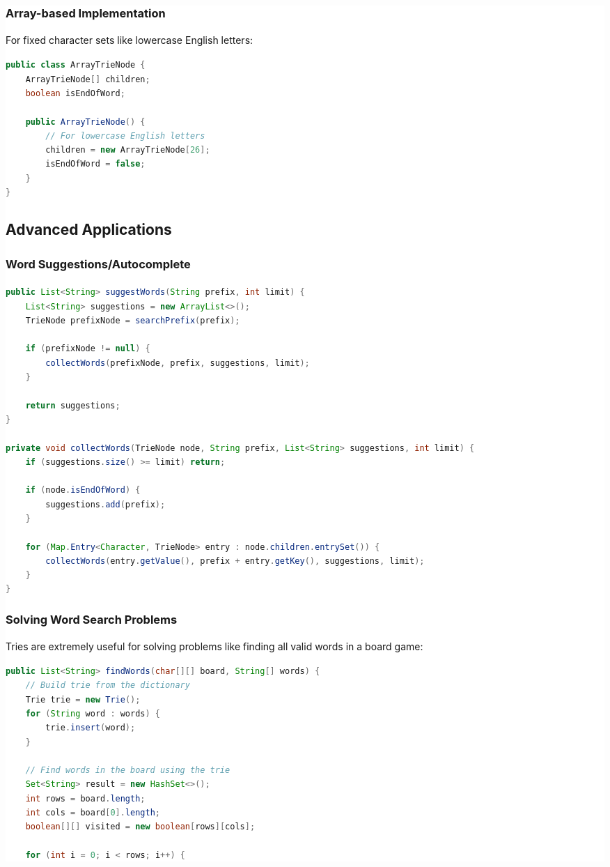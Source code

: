 ### Array-based Implementation

For fixed character sets like lowercase English letters:

```java
public class ArrayTrieNode {
    ArrayTrieNode[] children;
    boolean isEndOfWord;

    public ArrayTrieNode() {
        // For lowercase English letters
        children = new ArrayTrieNode[26];
        isEndOfWord = false;
    }
}
```

## Advanced Applications

### Word Suggestions/Autocomplete

```java
public List<String> suggestWords(String prefix, int limit) {
    List<String> suggestions = new ArrayList<>();
    TrieNode prefixNode = searchPrefix(prefix);

    if (prefixNode != null) {
        collectWords(prefixNode, prefix, suggestions, limit);
    }

    return suggestions;
}

private void collectWords(TrieNode node, String prefix, List<String> suggestions, int limit) {
    if (suggestions.size() >= limit) return;

    if (node.isEndOfWord) {
        suggestions.add(prefix);
    }

    for (Map.Entry<Character, TrieNode> entry : node.children.entrySet()) {
        collectWords(entry.getValue(), prefix + entry.getKey(), suggestions, limit);
    }
}
```

### Solving Word Search Problems

Tries are extremely useful for solving problems like finding all valid words in a board game:

```java
public List<String> findWords(char[][] board, String[] words) {
    // Build trie from the dictionary
    Trie trie = new Trie();
    for (String word : words) {
        trie.insert(word);
    }

    // Find words in the board using the trie
    Set<String> result = new HashSet<>();
    int rows = board.length;
    int cols = board[0].length;
    boolean[][] visited = new boolean[rows][cols];

    for (int i = 0; i < rows; i++) {
```